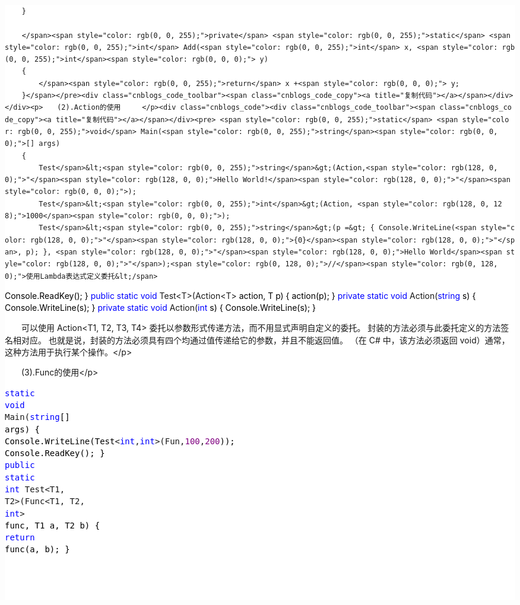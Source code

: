         }

        </span><span style="color: rgb(0, 0, 255);">private</span> <span style="color: rgb(0, 0, 255);">static</span> <span style="color: rgb(0, 0, 255);">int</span> Add(<span style="color: rgb(0, 0, 255);">int</span> x, <span style="color: rgb(0, 0, 255);">int</span><span style="color: rgb(0, 0, 0);"> y)
        {
            </span><span style="color: rgb(0, 0, 255);">return</span> x +<span style="color: rgb(0, 0, 0);"> y;
        }</span></pre><div class="cnblogs_code_toolbar"><span class="cnblogs_code_copy"><a title="复制代码"></a></span></div></div><p>　　(2).Action的使用　　　</p><div class="cnblogs_code"><div class="cnblogs_code_toolbar"><span class="cnblogs_code_copy"><a title="复制代码"></a></span></div><pre> <span style="color: rgb(0, 0, 255);">static</span> <span style="color: rgb(0, 0, 255);">void</span> Main(<span style="color: rgb(0, 0, 255);">string</span><span style="color: rgb(0, 0, 0);">[] args)
        {
            Test</span>&lt;<span style="color: rgb(0, 0, 255);">string</span>&gt;(Action,<span style="color: rgb(128, 0, 0);">"</span><span style="color: rgb(128, 0, 0);">Hello World!</span><span style="color: rgb(128, 0, 0);">"</span><span style="color: rgb(0, 0, 0);">);
            Test</span>&lt;<span style="color: rgb(0, 0, 255);">int</span>&gt;(Action, <span style="color: rgb(128, 0, 128);">1000</span><span style="color: rgb(0, 0, 0);">);
            Test</span>&lt;<span style="color: rgb(0, 0, 255);">string</span>&gt;(p =&gt; { Console.WriteLine(<span style="color: rgb(128, 0, 0);">"</span><span style="color: rgb(128, 0, 0);">{0}</span><span style="color: rgb(128, 0, 0);">"</span>, p); }, <span style="color: rgb(128, 0, 0);">"</span><span style="color: rgb(128, 0, 0);">Hello World</span><span style="color: rgb(128, 0, 0);">"</span>);<span style="color: rgb(0, 128, 0);">//</span><span style="color: rgb(0, 128, 0);">使用Lambda表达式定义委托&lt;/span>
<span style="color: rgb(0, 0, 0);">            Console.ReadKey();
        }
        </span><span style="color: rgb(0, 0, 255);">public</span> <span style="color: rgb(0, 0, 255);">static</span> <span style="color: rgb(0, 0, 255);">void</span> Test&lt;T&gt;(Action&lt;T&gt;<span style="color: rgb(0, 0, 0);"> action, T p)
        {
            action(p);
        }
        </span><span style="color: rgb(0, 0, 255);">private</span> <span style="color: rgb(0, 0, 255);">static</span> <span style="color: rgb(0, 0, 255);">void</span> Action(<span style="color: rgb(0, 0, 255);">string</span><span style="color: rgb(0, 0, 0);"> s)
        {
            Console.WriteLine(s);
        }
        </span><span style="color: rgb(0, 0, 255);">private</span> <span style="color: rgb(0, 0, 255);">static</span> <span style="color: rgb(0, 0, 255);">void</span> Action(<span style="color: rgb(0, 0, 255);">int</span><span style="color: rgb(0, 0, 0);"> s)
        {
            Console.WriteLine(s);
        }</span></pre><div class="cnblogs_code_toolbar"><span class="cnblogs_code_copy"><a title="复制代码"></a></span></div></div><p>　　可以使用 Action&lt;T1, T2, T3, T4&gt; 委托以参数形式传递方法，而不用显式声明自定义的委托。 封装的方法必须与此委托定义的方法签名相对应。 也就是说，封装的方法必须具有四个均通过值传递给它的参数，并且不能返回值。 （在 C# 中，该方法必须返回 void）通常，这种方法用于执行某个操作。&lt;/p><p>　　(3).Func的使用&lt;/p><div class="cnblogs_code"><div class="cnblogs_code_toolbar"><span class="cnblogs_code_copy"><a title="复制代码"></a></span></div><pre>        <span style="color: rgb(0, 0, 255);">static</span> <span style="color: rgb(0, 0, 255);">void</span> Main(<span style="color: rgb(0, 0, 255);">string</span><span style="color: rgb(0, 0, 0);">[] args)
        {
            Console.WriteLine(Test</span>&lt;<span style="color: rgb(0, 0, 255);">int</span>,<span style="color: rgb(0, 0, 255);">int</span>&gt;(Fun,<span style="color: rgb(128, 0, 128);">100</span>,<span style="color: rgb(128, 0, 128);">200</span><span style="color: rgb(0, 0, 0);">));
            Console.ReadKey();
        }
        </span><span style="color: rgb(0, 0, 255);">public</span> <span style="color: rgb(0, 0, 255);">static</span> <span style="color: rgb(0, 0, 255);">int</span> Test&lt;T1, T2&gt;(Func&lt;T1, T2, <span style="color: rgb(0, 0, 255);">int</span>&gt;<span style="color: rgb(0, 0, 0);"> func, T1 a, T2 b)
        {
            </span><span style="color: rgb(0, 0, 255);">return</span><span style="color: rgb(0, 0, 0);"> func(a, b);
        }